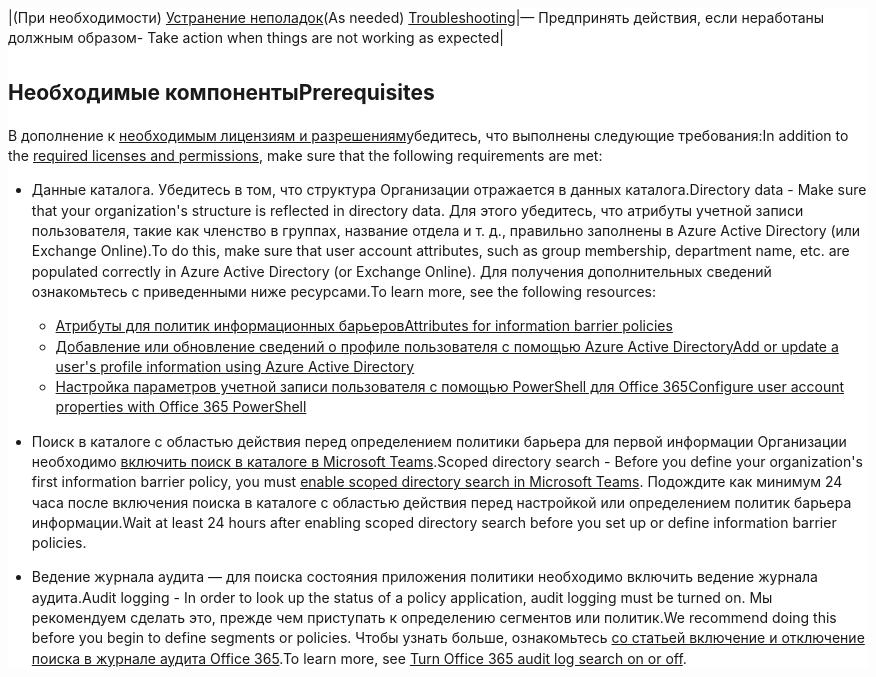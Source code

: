 |<span data-ttu-id="2a3e8-151">(При необходимости) [Устранение неполадок](information-barriers-troubleshooting.md)</span><span class="sxs-lookup"><span data-stu-id="2a3e8-151">(As needed) [Troubleshooting](information-barriers-troubleshooting.md)</span></span>|<span data-ttu-id="2a3e8-152">— Предпринять действия, если неработаны должным образом</span><span class="sxs-lookup"><span data-stu-id="2a3e8-152">- Take action when things are not working as expected</span></span>|

## <a name="prerequisites"></a><span data-ttu-id="2a3e8-153">Необходимые компоненты</span><span class="sxs-lookup"><span data-stu-id="2a3e8-153">Prerequisites</span></span>

<span data-ttu-id="2a3e8-154">В дополнение к [необходимым лицензиям и разрешениям](information-barriers.md#required-licenses-and-permissions)убедитесь, что выполнены следующие требования:</span><span class="sxs-lookup"><span data-stu-id="2a3e8-154">In addition to the [required licenses and permissions](information-barriers.md#required-licenses-and-permissions), make sure that the following requirements are met:</span></span> 
     
- <span data-ttu-id="2a3e8-155">Данные каталога. Убедитесь в том, что структура Организации отражается в данных каталога.</span><span class="sxs-lookup"><span data-stu-id="2a3e8-155">Directory data - Make sure that your organization's structure is reflected in directory data.</span></span> <span data-ttu-id="2a3e8-156">Для этого убедитесь, что атрибуты учетной записи пользователя, такие как членство в группах, название отдела и т. д., правильно заполнены в Azure Active Directory (или Exchange Online).</span><span class="sxs-lookup"><span data-stu-id="2a3e8-156">To do this, make sure that user account attributes, such as group membership, department name, etc. are populated correctly in Azure Active Directory (or Exchange Online).</span></span> <span data-ttu-id="2a3e8-157">Для получения дополнительных сведений ознакомьтесь с приведенными ниже ресурсами.</span><span class="sxs-lookup"><span data-stu-id="2a3e8-157">To learn more, see the following resources:</span></span>
  - [<span data-ttu-id="2a3e8-158">Атрибуты для политик информационных барьеров</span><span class="sxs-lookup"><span data-stu-id="2a3e8-158">Attributes for information barrier policies</span></span>](information-barriers-attributes.md)
  - [<span data-ttu-id="2a3e8-159">Добавление или обновление сведений о профиле пользователя с помощью Azure Active Directory</span><span class="sxs-lookup"><span data-stu-id="2a3e8-159">Add or update a user's profile information using Azure Active Directory</span></span>](https://docs.microsoft.com/azure/active-directory/fundamentals/active-directory-users-profile-azure-portal)
  - [<span data-ttu-id="2a3e8-160">Настройка параметров учетной записи пользователя с помощью PowerShell для Office 365</span><span class="sxs-lookup"><span data-stu-id="2a3e8-160">Configure user account properties with Office 365 PowerShell</span></span>](https://docs.microsoft.com/office365/enterprise/powershell/configure-user-account-properties-with-office-365-powershell)

- <span data-ttu-id="2a3e8-161">Поиск в каталоге с областью действия перед определением политики барьера для первой информации Организации необходимо [включить поиск в каталоге в Microsoft Teams](https://docs.microsoft.com/MicrosoftTeams/teams-scoped-directory-search).</span><span class="sxs-lookup"><span data-stu-id="2a3e8-161">Scoped directory search - Before you define your organization's first information barrier policy, you must [enable scoped directory search in Microsoft Teams](https://docs.microsoft.com/MicrosoftTeams/teams-scoped-directory-search).</span></span> <span data-ttu-id="2a3e8-162">Подождите как минимум 24 часа после включения поиска в каталоге с областью действия перед настройкой или определением политик барьера информации.</span><span class="sxs-lookup"><span data-stu-id="2a3e8-162">Wait at least 24 hours after enabling scoped directory search before you set up or define information barrier policies.</span></span>

- <span data-ttu-id="2a3e8-163">Ведение журнала аудита — для поиска состояния приложения политики необходимо включить ведение журнала аудита.</span><span class="sxs-lookup"><span data-stu-id="2a3e8-163">Audit logging - In order to look up the status of a policy application, audit logging must be turned on.</span></span> <span data-ttu-id="2a3e8-164">Мы рекомендуем сделать это, прежде чем приступать к определению сегментов или политик.</span><span class="sxs-lookup"><span data-stu-id="2a3e8-164">We recommend doing this before you begin to define segments or policies.</span></span> <span data-ttu-id="2a3e8-165">Чтобы узнать больше, ознакомьтесь [со статьей включение и отключение поиска в журнале аудита Office 365](turn-audit-log-search-on-or-off.md).</span><span class="sxs-lookup"><span data-stu-id="2a3e8-165">To learn more, see [Turn Office 365 audit log search on or off](turn-audit-log-search-on-or-off.md).</span></span>
